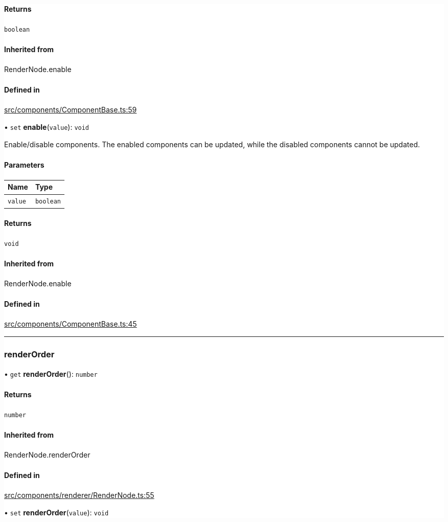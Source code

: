 #### Returns

`boolean`

#### Inherited from

RenderNode.enable

#### Defined in

[src/components/ComponentBase.ts:59](https://github.com/Orillusion/orillusion/blob/main/src/components/ComponentBase.ts#L59)

• `set` **enable**(`value`): `void`

Enable/disable components. The enabled components can be updated, while the disabled components cannot be updated.

#### Parameters

| Name | Type |
| :------ | :------ |
| `value` | `boolean` |

#### Returns

`void`

#### Inherited from

RenderNode.enable

#### Defined in

[src/components/ComponentBase.ts:45](https://github.com/Orillusion/orillusion/blob/main/src/components/ComponentBase.ts#L45)

___

### renderOrder

• `get` **renderOrder**(): `number`

#### Returns

`number`

#### Inherited from

RenderNode.renderOrder

#### Defined in

[src/components/renderer/RenderNode.ts:55](https://github.com/Orillusion/orillusion/blob/main/src/components/renderer/RenderNode.ts#L55)

• `set` **renderOrder**(`value`): `void`
